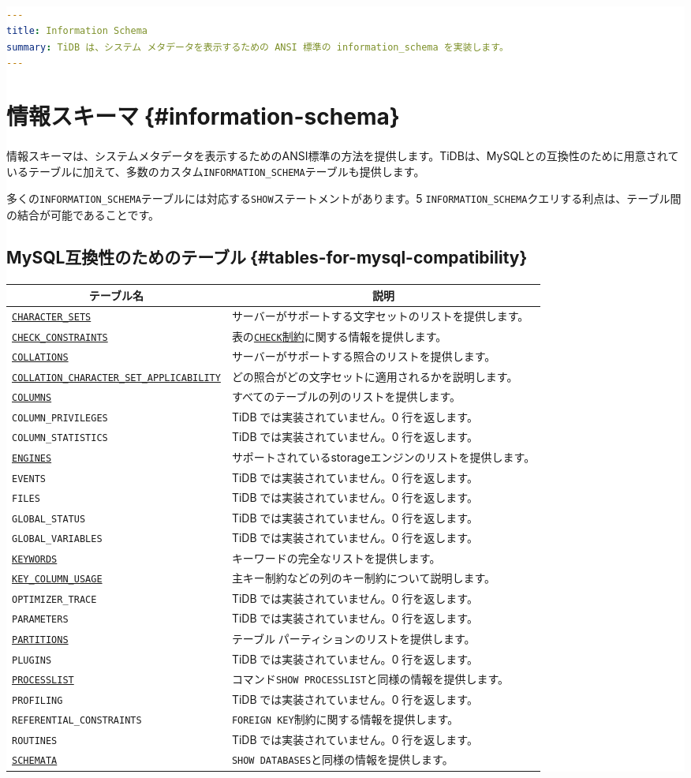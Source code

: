 ```yaml
---
title: Information Schema
summary: TiDB は、システム メタデータを表示するための ANSI 標準の information_schema を実装します。
---
```


# 情報スキーマ {#information-schema}

情報スキーマは、システムメタデータを表示するためのANSI標準の方法を提供します。TiDBは、MySQLとの互換性のために用意されているテーブルに加えて、多数のカスタム`INFORMATION_SCHEMA`テーブルも提供します。

多くの`INFORMATION_SCHEMA`テーブルには対応する`SHOW`ステートメントがあります。5 `INFORMATION_SCHEMA`クエリする利点は、テーブル間の結合が可能であることです。

## MySQL互換性のためのテーブル {#tables-for-mysql-compatibility}

<CustomContent platform="tidb">

| テーブル名                                                                                                                      | 説明                                                                                   |
| -------------------------------------------------------------------------------------------------------------------------- | ------------------------------------------------------------------------------------ |
| [`CHARACTER_SETS`](/information-schema/information-schema-character-sets.md)                                               | サーバーがサポートする文字セットのリストを提供します。                                                          |
| [`CHECK_CONSTRAINTS`](/information-schema/information-schema-check-constraints.md)                                         | 表の[`CHECK`制約](/constraints.md#check)に関する情報を提供します。                                    |
| [`COLLATIONS`](/information-schema/information-schema-collations.md)                                                       | サーバーがサポートする照合のリストを提供します。                                                             |
| [`COLLATION_CHARACTER_SET_APPLICABILITY`](/information-schema/information-schema-collation-character-set-applicability.md) | どの照合がどの文字セットに適用されるかを説明します。                                                           |
| [`COLUMNS`](/information-schema/information-schema-columns.md)                                                             | すべてのテーブルの列のリストを提供します。                                                                |
| `COLUMN_PRIVILEGES`                                                                                                        | TiDB では実装されていません。0 行を返します。                                                           |
| `COLUMN_STATISTICS`                                                                                                        | TiDB では実装されていません。0 行を返します。                                                           |
| [`ENGINES`](/information-schema/information-schema-engines.md)                                                             | サポートされているstorageエンジンのリストを提供します。                                                      |
| `EVENTS`                                                                                                                   | TiDB では実装されていません。0 行を返します。                                                           |
| `FILES`                                                                                                                    | TiDB では実装されていません。0 行を返します。                                                           |
| `GLOBAL_STATUS`                                                                                                            | TiDB では実装されていません。0 行を返します。                                                           |
| `GLOBAL_VARIABLES`                                                                                                         | TiDB では実装されていません。0 行を返します。                                                           |
| [`KEYWORDS`](/information-schema/information-schema-keywords.md)                                                           | キーワードの完全なリストを提供します。                                                                  |
| [`KEY_COLUMN_USAGE`](/information-schema/information-schema-key-column-usage.md)                                           | 主キー制約などの列のキー制約について説明します。                                                             |
| `OPTIMIZER_TRACE`                                                                                                          | TiDB では実装されていません。0 行を返します。                                                           |
| `PARAMETERS`                                                                                                               | TiDB では実装されていません。0 行を返します。                                                           |
| [`PARTITIONS`](/information-schema/information-schema-partitions.md)                                                       | テーブル パーティションのリストを提供します。                                                              |
| `PLUGINS`                                                                                                                  | TiDB では実装されていません。0 行を返します。                                                           |
| [`PROCESSLIST`](/information-schema/information-schema-processlist.md)                                                     | コマンド`SHOW PROCESSLIST`と同様の情報を提供します。                                                  |
| `PROFILING`                                                                                                                | TiDB では実装されていません。0 行を返します。                                                           |
| `REFERENTIAL_CONSTRAINTS`                                                                                                  | `FOREIGN KEY`制約に関する情報を提供します。                                                         |
| `ROUTINES`                                                                                                                 | TiDB では実装されていません。0 行を返します。                                                           |
| [`SCHEMATA`](/information-schema/information-schema-schemata.md)                                                           | `SHOW DATABASES`と同様の情報を提供します。                                                        |